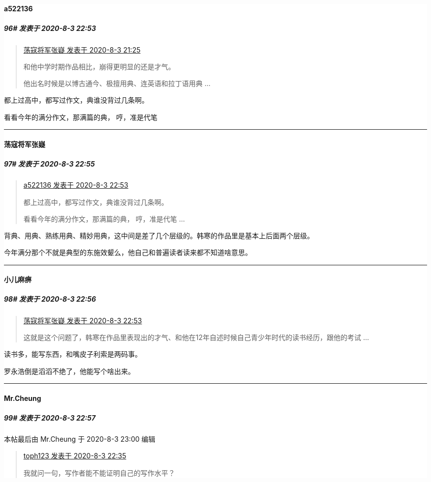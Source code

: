 ####  a522136  
##### 96#       发表于 2020-8-3 22:53


<blockquote><a href="httphttps://bbs.saraba1st.com/2b/forum.php?mod=redirect&amp;goto=findpost&amp;pid=48308359&amp;ptid=1952939" target="_blank">荡寇将军张嶷 发表于 2020-8-3 21:25</a>

和他中学时期作品相比，崩得更明显的还是才气。

他出名时候是以博古通今、极擅用典、连英语和拉丁语用典 ...</blockquote>
都上过高中，都写过作文，典谁没背过几条啊。


看看今年的满分作文，那满篇的典， 哼，准是代笔


-----

####  荡寇将军张嶷  
##### 97#       发表于 2020-8-3 22:55


<blockquote><a href="httphttps://bbs.saraba1st.com/2b/forum.php?mod=redirect&amp;goto=findpost&amp;pid=48309353&amp;ptid=1952939" target="_blank">a522136 发表于 2020-8-3 22:53</a>

都上过高中，都写过作文，典谁没背过几条啊。


看看今年的满分作文，那满篇的典， 哼，准是代笔 ...</blockquote>
背典、用典、熟练用典、精妙用典，这中间是差了几个层级的。韩寒的作品里是基本上后面两个层级。

今年满分那个不就是典型的东施效颦么，他自己和普遍读者读来都不知道啥意思。


-----

####  小儿麻痹  
##### 98#       发表于 2020-8-3 22:56


<blockquote><a href="httphttps://bbs.saraba1st.com/2b/forum.php?mod=redirect&amp;goto=findpost&amp;pid=48309347&amp;ptid=1952939" target="_blank">荡寇将军张嶷 发表于 2020-8-3 22:53</a>

这就是这个问题了，韩寒在作品里表现出的才气、和他在12年自述时候自己青少年时代的读书经历，跟他的考试 ...</blockquote>
读书多，能写东西，和嘴皮子利索是两码事。


罗永浩倒是滔滔不绝了，他能写个啥出来。


-----

####  Mr.Cheung  
##### 99#       发表于 2020-8-3 22:57


 本帖最后由 Mr.Cheung 于 2020-8-3 23:00 编辑 
<blockquote><a href="httphttps://bbs.saraba1st.com/2b/forum.php?mod=redirect&amp;goto=findpost&amp;pid=48309186&amp;ptid=1952939" target="_blank">toph123 发表于 2020-8-3 22:35</a>

我就问一句，写作者能不能证明自己的写作水平？

